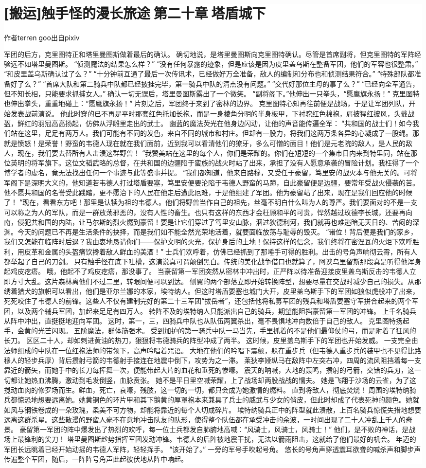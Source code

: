 # [搬运]触手怪的漫长旅途  第二十章 塔盾城下

作者terren goo出自pixiv

军团的后方，克里图特正和塔里曼图斯做着最后的确认。
确切地说，是塔里曼图斯向克里图特确认。尽管是首席副将，但克里图特的军阵经验远不如塔里曼图斯。
“侦测魔法的结果怎么样？”
“没有任何暴露的迹象，但是应该是因为皮里盖乌斯在整备军团，他们的军容也很整肃。”
“和皮里盖乌斯确认过了么？”
“十分钟前互通了最后一次传讯术，已经做好万全准备，敌人的编制和分布也和侦测结果符合。”
“特殊部队都准备好了么？”
“首席大队和第二骑兵中队都已经披挂完毕，第一骑兵中队的清点没有问题。”
“交代好那位主母的事了么？”
“已经向全军通告，但不知长相，只能要求抓捕女人。”
确认一切无误后，塔里曼图斯露出了一个微笑。
“副将阁下。”他伸出一只拳头，“愿鹰旗永扬！”
克里图特也伸出拳头，重重地碰上：“愿鹰旗永扬！”
片刻之后，军团终于来到了密林的边界。
克里图特心知再往前便是战场，于是让军团列队，开始发表战前演说。
他此时穿的已不再是平时那套红色托加长袍，而是一身棱角分明的半身板甲，下衬驼红色棉袍，肩披猩红披风，头戴战盔，鲜红的羽冠高高扬起，仿佛从浮雕里走出的武士。
幽蓝的魔法荧光在他身边闪动，让他的声音能传遍全军：
“共和国的战士们！如今我们站在这里，足足有两万人。我们可能有不同的发色，来自不同的城市和村庄。但却有一股力，将我们这两万条各异的心凝成了一股绳。那就是愤怒！是荣誉！野蛮的韦德人现在就在我们面前，近到我可以看清他们的獠牙，多么可憎的面目！他们是元老院的敌人，是人民的敌人，现在，我们要去替所有人击溃这群野兽！
“我赞美站在这里的每个人，你们是荣耀的。你们在短短的一个集市日内来到特里同，站在那位英明的将军旗下。这位文韬武略的总督，在共和国的边疆陷于蛮族的战火时站了出来，承担了没有人愿意承袭的冒险计划。我枉得了一个博学者的虚名，竟无法找出任何一个事迹与此等盛事并提。
“我们都知道，他来自路穆，又受任于豪留，笃里安的战火本与他无关的。可将军阁下是深明大义的，他知道若韦德人打过塔盾要塞，笃里安便要沦陷于韦德人野蛮的马蹄，自此豪留便是边疆，要常年受战火侵袭的苦。他不愿共和国的名誉受此践踏，更不愿治下的人民在他走后遭此厄难，于是他组建了军团。他为豪留站了出来，现在是我们回应他的时候了！
“现在，看看东方吧！那里是认犊为祖的韦德人。他们将野兽当作自己的祖先，丝毫不明白什么叫为人的尊严。我们要面对的不是一支可以称之为人的军队，而是一群放荡邪恶的，没有人性的畜生。也只有这样的东西才会枉顾和平的可贵，悍然越过玫德李长城，还要再向南，侵犯共和国的内陆，让马尔斯的烈火燃到豪留！要是让它们穿过了笃里安山脉，泅过狄德利河，我们就再也难逃暗无天日的、苦闷的深渊。今天的问题已不再是生活条件的抉择，而是我们如不能全然光荣地活着，就要面临放荡与耻辱的毁灭。
“诸位！背后便是我们的家乡，我们又怎能在临阵时后退？我由衷地恳请你们——保护文明的火光，保护身后的土地！保持这样的信念，我们终将在密涅瓦的火炬下欢呼胜利，用皮革和金属的头盔痛饮搀着敌人鲜血的美酒！”
士兵们欢呼着，仿佛已经抓到了那唾手可得的胜利。出击的号角声响彻云霄，所有人都举起了自己的刀剑。
只有触手怪在底下吐槽，这演说真可谓颠倒黑白。传统的美化战争借口也就算了，阿谀乌里留斯那段真是听得他浑身起鸡皮疙瘩。
哦，他起不了鸡皮疙瘩，那没事了。
当豪留第一军团突然从密林中冲出时，正严阵以待准备迎接皮里盖乌斯反击的韦德人立即方寸大乱。这片森林离他们不过二里，转眼间便可以到达。
侧翼的两个部落立即开始转换阵型，想要尽量在交战时减少自己的损失。从那绣着猎犬的旗帜可以看出，他们是亚尔兰娜的本家，埃特纳人。但这时塔盾要塞也城门大开，皮里盖乌斯手下的军团如狼似虎般冲了出来，死死咬住了韦德人的前锋。这些人不仅有建制完好的第二十三军团“拔岳者”，还包括他将私募军团的残兵和塔盾要塞守军拼合起来的两个军团，以及两个辅兵军团，加起来足足有四万人。
转阵不及的埃特纳人只能派出自己的骑兵，期望能阻挡豪留第一军团的冲锋。
上千名骑兵从阵中冲出，直挺挺地迎向军团。
这时，第一，三，四骑兵中队也从队伍两翼杀出，毫不畏惧地冲向数倍于自己的敌人。
克里图特扬起手，金黄的光芒闪现。
五阶魔法，群体筋强术。
受到加护的第一骑兵中队一马当先，手里抓着的不是他们最仰仗的弓，而是附着了狂风的长刀。
区区二十人，却如刺进黄油的热刀，狠狠将韦德骑兵的阵型冲成了两半。
这时候，皮里盖乌斯手下的军团也开始发威。
一支完全由法师组成的中队在一位红袍法师的带领下，高声吟唱着咒语。
大地在他们的吟唱下震颤，躲在重步兵（但韦德人重步兵的装甲也不见得比路穆人的轻步兵厚）背后攒射弓箭的韦德射手接连在地震中倒下，攻势为之一滞。
莱狄李娅纵马在敌阵中左突右冲，四周的流风阻挡着每一支靠近的箭矢，而她手中的长刀每挥舞一次，便能带起大片的血花和垂死的惨嚎。
震天的呐喊，大地的轰鸣，攒射的弓箭，交错的兵刃，这一切都让她热血沸腾，激动到毛发倒竖，血脉贲张。
她不是平日里空喊荣耀，上了战场却两股战战的懦夫。
她是飞翔于沙场的云雀，为了这搅动血肉的修罗场而生。鲜血，死亡，哀嚎，残肢，这一切的一切，都只会成为她激情的燃料。
直到将敌人，彻底焚烧！
周围的埃特纳骑兵都惊恐地想要远离她。她黄铜色的环片甲和其下鹅黄的厚罩袍本来兼具了兵士的威武与少女的俏皮，但此时却成了代表死神的颜色。她就如风与钢铁卷成的一朵玫瑰，柔美不可方物，却能将靠近的每个人切成碎片。
埃特纳骑兵正中的阵型就此溃散，上百名骑兵惊慌失措地想要远离这群杀星。这些散漫的野蛮人毫不在意地冲击队友的队形，使得整个队伍都在承受冲击的余波，一时间出现了二十人冲乱上千人的奇景。
豪留第一军团的阵中爆发出了热烈的欢呼，每一位士兵都发自肺腑地高喊：“风骑士，风骑士，风骑士！”
他们，是不败的神话，是战场上最锋利的尖刀！
塔里曼图斯趁势指挥军团发动冲锋。韦德人的后阵被地震干扰，无法以箭雨阻击，这就给了他们最好的机会。
年迈的军团长远眺着已经开始动摇的韦德人军阵，轻轻挥手。
“该开始了。”
一旁的军号手吹起号角。
悠长的号角声穿透震耳欲聋的喊杀声和脚步声传遍整个军团，随后，一阵阵号角声此起彼伏地从阵中响起。